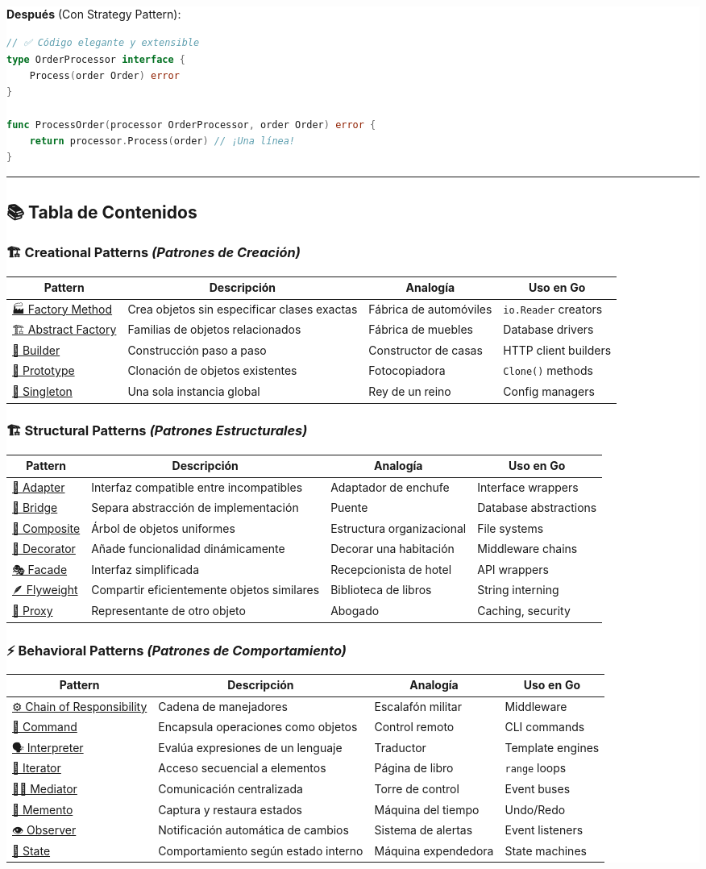 **Después** (Con Strategy Pattern):
```go
// ✅ Código elegante y extensible
type OrderProcessor interface {
    Process(order Order) error
}

func ProcessOrder(processor OrderProcessor, order Order) error {
    return processor.Process(order) // ¡Una línea!
}
```

---

## 📚 **Tabla de Contenidos**

### 🏗️ **Creational Patterns** *(Patrones de Creación)*
| Pattern                                                | Descripción                                 | Analogía               | Uso en Go            |
| ------------------------------------------------------ | ------------------------------------------- | ---------------------- | -------------------- |
| [🏭 Factory Method](./creational/factory-method.md)     | Crea objetos sin especificar clases exactas | Fábrica de automóviles | `io.Reader` creators |
| [🏗️ Abstract Factory](./creational/abstract-factory.md) | Familias de objetos relacionados            | Fábrica de muebles     | Database drivers     |
| [🔨 Builder](./creational/builder.md)                   | Construcción paso a paso                    | Constructor de casas   | HTTP client builders |
| [📄 Prototype](./creational/prototype.md)               | Clonación de objetos existentes             | Fotocopiadora          | `Clone()` methods    |
| [👑 Singleton](./creational/singleton.md)               | Una sola instancia global                   | Rey de un reino        | Config managers      |

### 🏗️ **Structural Patterns** *(Patrones Estructurales)*
| Pattern                                  | Descripción                                | Analogía                  | Uso en Go             |
| ---------------------------------------- | ------------------------------------------ | ------------------------- | --------------------- |
| [🔌 Adapter](./structural/adapter.md)     | Interfaz compatible entre incompatibles    | Adaptador de enchufe      | Interface wrappers    |
| [🌉 Bridge](./structural/bridge.md)       | Separa abstracción de implementación       | Puente                    | Database abstractions |
| [🌳 Composite](./structural/composite.md) | Árbol de objetos uniformes                 | Estructura organizacional | File systems          |
| [🎨 Decorator](./structural/decorator.md) | Añade funcionalidad dinámicamente          | Decorar una habitación    | Middleware chains     |
| [🎭 Facade](./structural/facade.md)       | Interfaz simplificada                      | Recepcionista de hotel    | API wrappers          |
| [🪶 Flyweight](./structural/flyweight.md) | Compartir eficientemente objetos similares | Biblioteca de libros      | String interning      |
| [🔗 Proxy](./structural/proxy.md)         | Representante de otro objeto               | Abogado                   | Caching, security     |

### ⚡ **Behavioral Patterns** *(Patrones de Comportamiento)*
| Pattern                                                           | Descripción                         | Analogía            | Uso en Go        |
| ----------------------------------------------------------------- | ----------------------------------- | ------------------- | ---------------- |
| [⚙️ Chain of Responsibility](./behavioral/chain-responsibility.md) | Cadena de manejadores               | Escalafón militar   | Middleware       |
| [💬 Command](./behavioral/command.md)                              | Encapsula operaciones como objetos  | Control remoto      | CLI commands     |
| [🗣️ Interpreter](./behavioral/interpreter.md)                      | Evalúa expresiones de un lenguaje   | Traductor           | Template engines |
| [🔄 Iterator](./behavioral/iterator.md)                            | Acceso secuencial a elementos       | Página de libro     | `range` loops    |
| [👨‍💼 Mediator](./behavioral/mediator.md)                            | Comunicación centralizada           | Torre de control    | Event buses      |
| [💾 Memento](./behavioral/memento.md)                              | Captura y restaura estados          | Máquina del tiempo  | Undo/Redo        |
| [👁️ Observer](./behavioral/observer.md)                            | Notificación automática de cambios  | Sistema de alertas  | Event listeners  |
| [🎯 State](./behavioral/state.md)                                  | Comportamiento según estado interno | Máquina expendedora | State machines   |